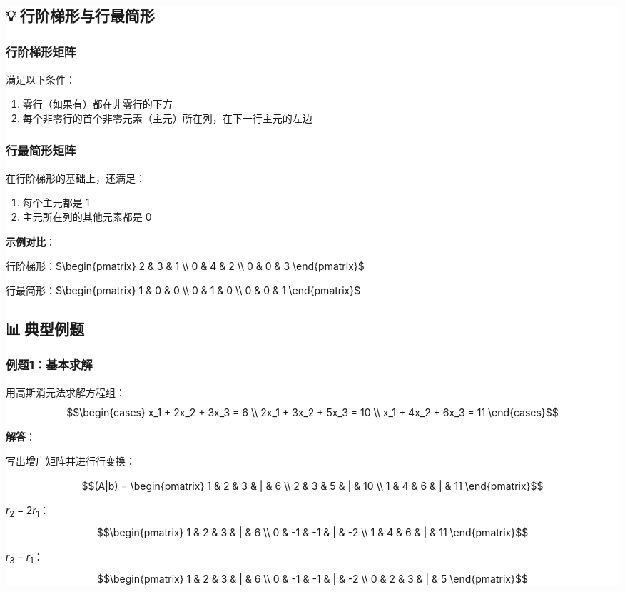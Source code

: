 ## 💡 行阶梯形与行最简形

### 行阶梯形矩阵

满足以下条件：
1. 零行（如果有）都在非零行的下方
2. 每个非零行的首个非零元素（主元）所在列，在下一行主元的左边

### 行最简形矩阵

在行阶梯形的基础上，还满足：
1. 每个主元都是 1
2. 主元所在列的其他元素都是 0

**示例对比**：

行阶梯形：$\begin{pmatrix} 2 & 3 & 1 \\ 0 & 4 & 2 \\ 0 & 0 & 3 \end{pmatrix}$

行最简形：$\begin{pmatrix} 1 & 0 & 0 \\ 0 & 1 & 0 \\ 0 & 0 & 1 \end{pmatrix}$

## 📊 典型例题

### 例题1：基本求解

用高斯消元法求解方程组：
$$\begin{cases}
x_1 + 2x_2 + 3x_3 = 6 \\
2x_1 + 3x_2 + 5x_3 = 10 \\
x_1 + 4x_2 + 6x_3 = 11
\end{cases}$$

**解答**：

写出增广矩阵并进行行变换：

$$(A|b) = \begin{pmatrix}
1 & 2 & 3 & | & 6 \\
2 & 3 & 5 & | & 10 \\
1 & 4 & 6 & | & 11
\end{pmatrix}$$

$r_2 - 2r_1$：
$$\begin{pmatrix}
1 & 2 & 3 & | & 6 \\
0 & -1 & -1 & | & -2 \\
1 & 4 & 6 & | & 11
\end{pmatrix}$$

$r_3 - r_1$：
$$\begin{pmatrix}
1 & 2 & 3 & | & 6 \\
0 & -1 & -1 & | & -2 \\
0 & 2 & 3 & | & 5
\end{pmatrix}$$
